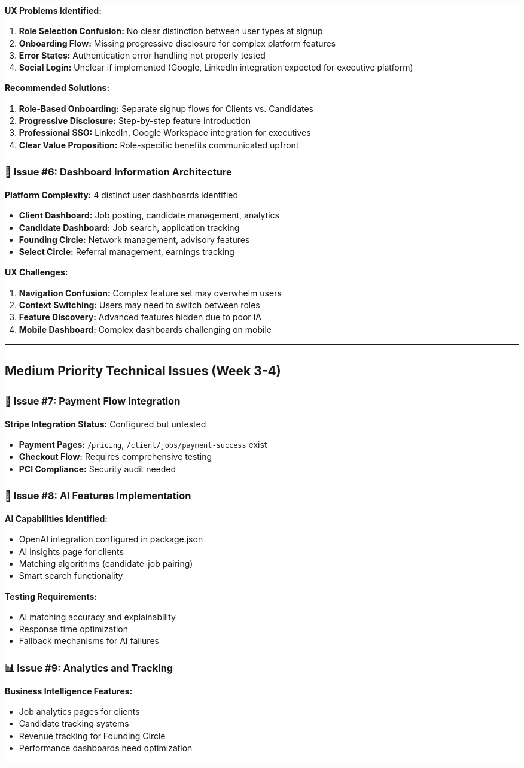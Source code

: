 **UX Problems Identified:**
1. **Role Selection Confusion:** No clear distinction between user types at signup
2. **Onboarding Flow:** Missing progressive disclosure for complex platform features
3. **Error States:** Authentication error handling not properly tested
4. **Social Login:** Unclear if implemented (Google, LinkedIn integration expected for executive platform)

**Recommended Solutions:**
1. **Role-Based Onboarding:** Separate signup flows for Clients vs. Candidates
2. **Progressive Disclosure:** Step-by-step feature introduction
3. **Professional SSO:** LinkedIn, Google Workspace integration for executives
4. **Clear Value Proposition:** Role-specific benefits communicated upfront

### 🎯 Issue #6: Dashboard Information Architecture
**Platform Complexity:** 4 distinct user dashboards identified
- **Client Dashboard:** Job posting, candidate management, analytics
- **Candidate Dashboard:** Job search, application tracking
- **Founding Circle:** Network management, advisory features  
- **Select Circle:** Referral management, earnings tracking

**UX Challenges:**
1. **Navigation Confusion:** Complex feature set may overwhelm users
2. **Context Switching:** Users may need to switch between roles
3. **Feature Discovery:** Advanced features hidden due to poor IA
4. **Mobile Dashboard:** Complex dashboards challenging on mobile

---

## Medium Priority Technical Issues (Week 3-4)

### 🔄 Issue #7: Payment Flow Integration
**Stripe Integration Status:** Configured but untested
- **Payment Pages:** `/pricing`, `/client/jobs/payment-success` exist
- **Checkout Flow:** Requires comprehensive testing
- **PCI Compliance:** Security audit needed

### 🤖 Issue #8: AI Features Implementation
**AI Capabilities Identified:**
- OpenAI integration configured in package.json
- AI insights page for clients
- Matching algorithms (candidate-job pairing)
- Smart search functionality

**Testing Requirements:**
- AI matching accuracy and explainability
- Response time optimization
- Fallback mechanisms for AI failures

### 📊 Issue #9: Analytics and Tracking
**Business Intelligence Features:**
- Job analytics pages for clients
- Candidate tracking systems
- Revenue tracking for Founding Circle
- Performance dashboards need optimization

---